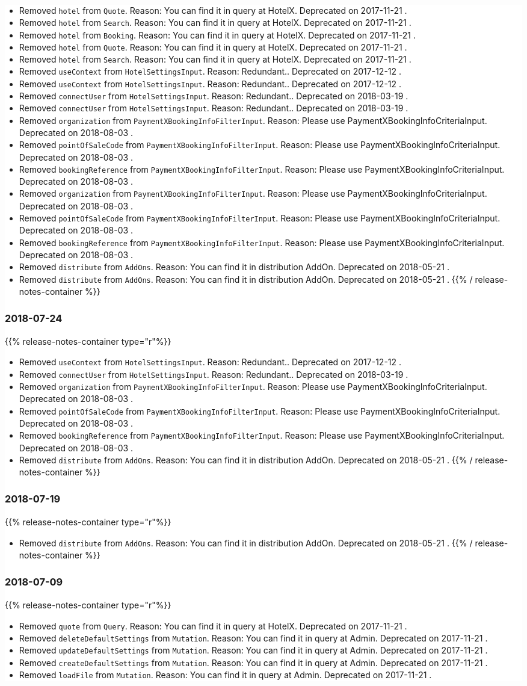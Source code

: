 - Removed `hotel` from `Quote`. Reason: You can find it in query at HotelX. Deprecated on 2017-11-21 .
- Removed `hotel` from `Search`. Reason: You can find it in query at HotelX. Deprecated on 2017-11-21 .
- Removed `hotel` from `Booking`. Reason: You can find it in query at HotelX. Deprecated on 2017-11-21 .
- Removed `hotel` from `Quote`. Reason: You can find it in query at HotelX. Deprecated on 2017-11-21 .
- Removed `hotel` from `Search`. Reason: You can find it in query at HotelX. Deprecated on 2017-11-21 .
- Removed `useContext` from `HotelSettingsInput`. Reason: Redundant.. Deprecated on 2017-12-12 .
- Removed `useContext` from `HotelSettingsInput`. Reason: Redundant.. Deprecated on 2017-12-12 .
- Removed `connectUser` from `HotelSettingsInput`. Reason: Redundant.. Deprecated on 2018-03-19 .
- Removed `connectUser` from `HotelSettingsInput`. Reason: Redundant.. Deprecated on 2018-03-19 .
- Removed `organization` from `PaymentXBookingInfoFilterInput`. Reason: Please use PaymentXBookingInfoCriteriaInput. Deprecated on 2018-08-03 .
- Removed `pointOfSaleCode` from `PaymentXBookingInfoFilterInput`. Reason: Please use PaymentXBookingInfoCriteriaInput. Deprecated on 2018-08-03 .
- Removed `bookingReference` from `PaymentXBookingInfoFilterInput`. Reason: Please use PaymentXBookingInfoCriteriaInput. Deprecated on 2018-08-03 .
- Removed `organization` from `PaymentXBookingInfoFilterInput`. Reason: Please use PaymentXBookingInfoCriteriaInput. Deprecated on 2018-08-03 .
- Removed `pointOfSaleCode` from `PaymentXBookingInfoFilterInput`. Reason: Please use PaymentXBookingInfoCriteriaInput. Deprecated on 2018-08-03 .
- Removed `bookingReference` from `PaymentXBookingInfoFilterInput`. Reason: Please use PaymentXBookingInfoCriteriaInput. Deprecated on 2018-08-03 .
- Removed `distribute` from `AddOns`. Reason: You can find it in distribution AddOn. Deprecated on 2018-05-21 .
- Removed `distribute` from `AddOns`. Reason: You can find it in distribution AddOn. Deprecated on 2018-05-21 .
{{% / release-notes-container %}}
### 2018-07-24
{{% release-notes-container type="r"%}}
- Removed `useContext` from `HotelSettingsInput`. Reason: Redundant.. Deprecated on 2017-12-12 .
- Removed `connectUser` from `HotelSettingsInput`. Reason: Redundant.. Deprecated on 2018-03-19 .
- Removed `organization` from `PaymentXBookingInfoFilterInput`. Reason: Please use PaymentXBookingInfoCriteriaInput. Deprecated on 2018-08-03 .
- Removed `pointOfSaleCode` from `PaymentXBookingInfoFilterInput`. Reason: Please use PaymentXBookingInfoCriteriaInput. Deprecated on 2018-08-03 .
- Removed `bookingReference` from `PaymentXBookingInfoFilterInput`. Reason: Please use PaymentXBookingInfoCriteriaInput. Deprecated on 2018-08-03 .
- Removed `distribute` from `AddOns`. Reason: You can find it in distribution AddOn. Deprecated on 2018-05-21 .
{{% / release-notes-container %}}
### 2018-07-19
{{% release-notes-container type="r"%}}
- Removed `distribute` from `AddOns`. Reason: You can find it in distribution AddOn. Deprecated on 2018-05-21 .
{{% / release-notes-container %}}
### 2018-07-09
{{% release-notes-container type="r"%}}
- Removed `quote` from `Query`. Reason: You can find it in query at HotelX. Deprecated on 2017-11-21 .
- Removed `deleteDefaultSettings` from `Mutation`. Reason: You can find it in query at Admin. Deprecated on 2017-11-21 .
- Removed `updateDefaultSettings` from `Mutation`. Reason: You can find it in query at Admin. Deprecated on 2017-11-21 .
- Removed `createDefaultSettings` from `Mutation`. Reason: You can find it in query at Admin. Deprecated on 2017-11-21 .
- Removed `loadFile` from `Mutation`. Reason: You can find it in query at Admin. Deprecated on 2017-11-21 .